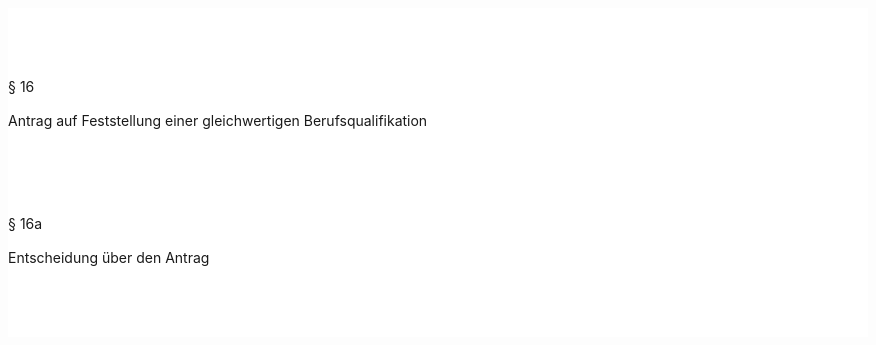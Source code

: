 </tr>

<tr>

<td style align="left" valign="top" charoff="50">

 

</td>

<td style align="left" valign="top" charoff="50">

 

</td>

<td style colspan="2" align="left" valign="top" charoff="50">

§ 16

</td>

<td style align="left" valign="top" charoff="50">

Antrag auf Feststellung einer gleichwertigen Berufsqualifikation

</td>

</tr>

<tr>

<td style align="left" valign="top" charoff="50">

 

</td>

<td style align="left" valign="top" charoff="50">

 

</td>

<td style colspan="2" align="left" valign="top" charoff="50">

§ 16a

</td>

<td style align="left" valign="top" charoff="50">

Entscheidung über den Antrag

</td>

</tr>

<tr>

<td style align="left" valign="top" charoff="50">

 

</td>

<td style align="left" valign="top" charoff="50">

 